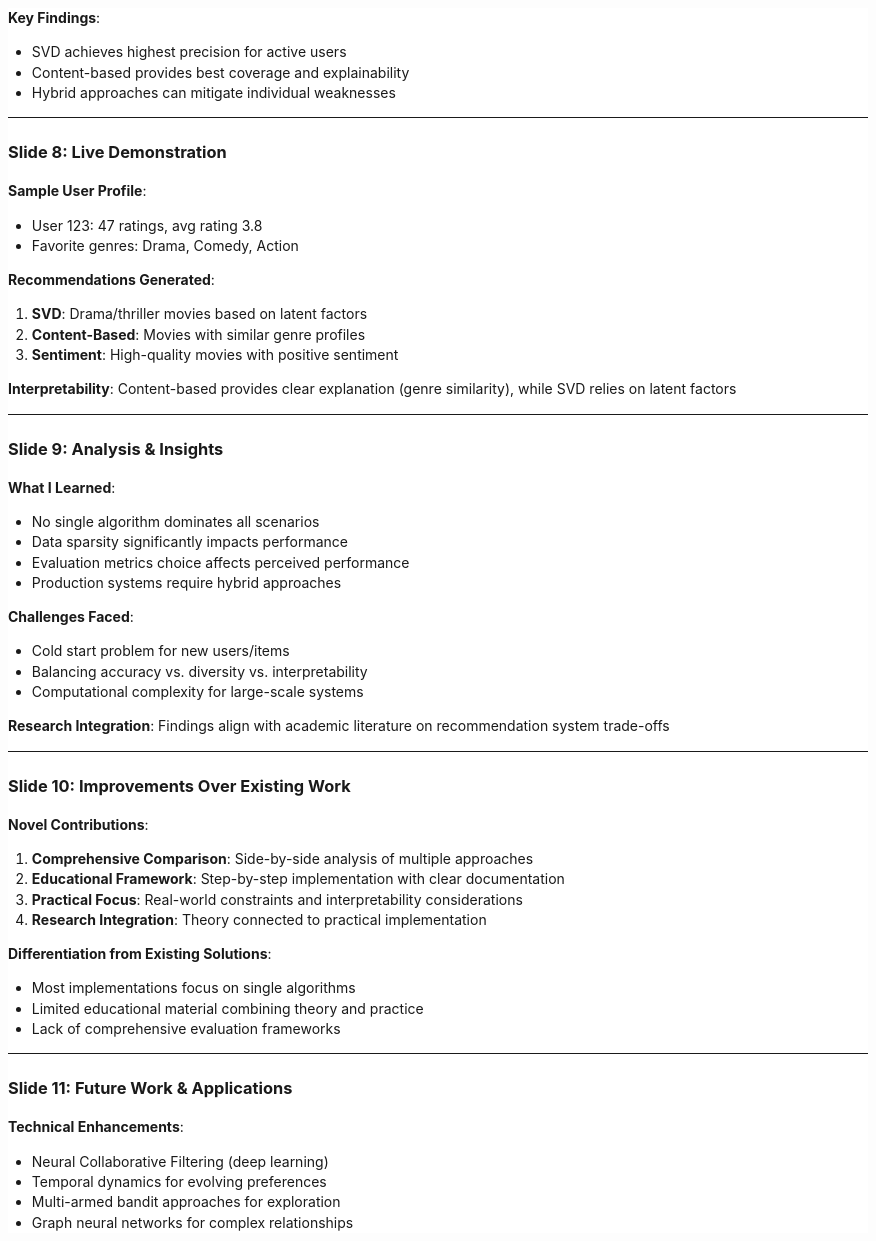 **Key Findings**:
- SVD achieves highest precision for active users
- Content-based provides best coverage and explainability
- Hybrid approaches can mitigate individual weaknesses

---

### Slide 8: Live Demonstration
**Sample User Profile**:
- User 123: 47 ratings, avg rating 3.8
- Favorite genres: Drama, Comedy, Action

**Recommendations Generated**:
1. **SVD**: Drama/thriller movies based on latent factors
2. **Content-Based**: Movies with similar genre profiles  
3. **Sentiment**: High-quality movies with positive sentiment

**Interpretability**: Content-based provides clear explanation (genre similarity), while SVD relies on latent factors

---

### Slide 9: Analysis & Insights
**What I Learned**:
- No single algorithm dominates all scenarios
- Data sparsity significantly impacts performance
- Evaluation metrics choice affects perceived performance
- Production systems require hybrid approaches

**Challenges Faced**:
- Cold start problem for new users/items
- Balancing accuracy vs. diversity vs. interpretability
- Computational complexity for large-scale systems

**Research Integration**: Findings align with academic literature on recommendation system trade-offs

---

### Slide 10: Improvements Over Existing Work
**Novel Contributions**:
1. **Comprehensive Comparison**: Side-by-side analysis of multiple approaches
2. **Educational Framework**: Step-by-step implementation with clear documentation
3. **Practical Focus**: Real-world constraints and interpretability considerations
4. **Research Integration**: Theory connected to practical implementation

**Differentiation from Existing Solutions**:
- Most implementations focus on single algorithms
- Limited educational material combining theory and practice
- Lack of comprehensive evaluation frameworks

---

### Slide 11: Future Work & Applications
**Technical Enhancements**:
- Neural Collaborative Filtering (deep learning)
- Temporal dynamics for evolving preferences
- Multi-armed bandit approaches for exploration
- Graph neural networks for complex relationships
